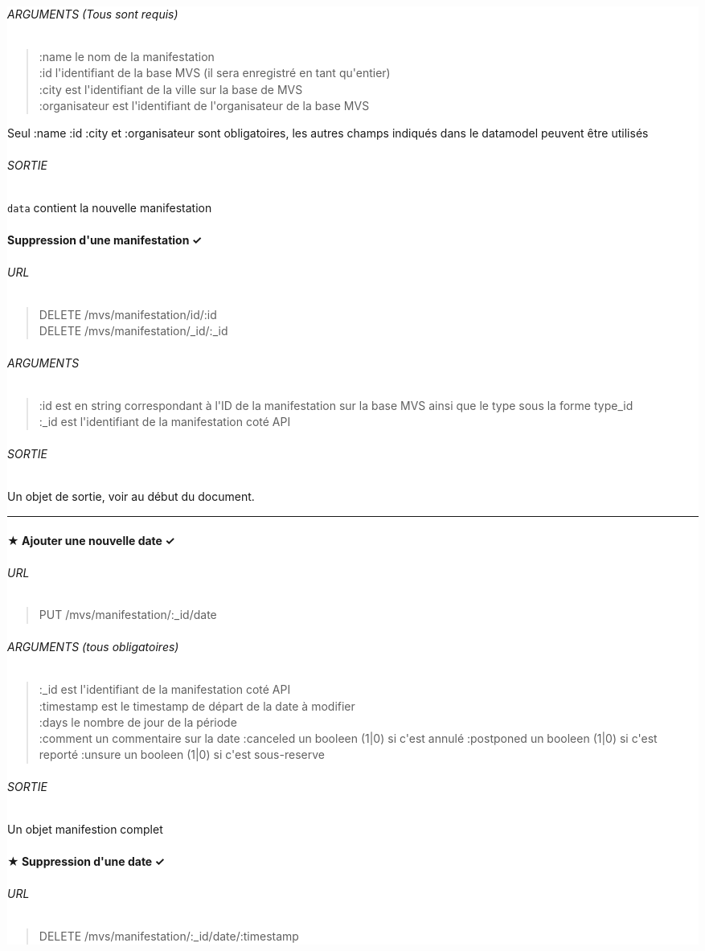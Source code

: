 ###### ARGUMENTS  (Tous sont requis)
> :name le nom de la manifestation  
> :id l'identifiant de la base MVS (il sera enregistré en tant qu'entier)  
> :city est l'identifiant de la ville sur la base de MVS  
> :organisateur est l'identifiant de l'organisateur de la base MVS

Seul :name :id :city et :organisateur sont obligatoires, les autres champs indiqués dans le datamodel peuvent être utilisés

###### SORTIE  
<code>data</code> contient la nouvelle manifestation



#### Suppression d'une manifestation ✓

###### URL  
> DELETE /mvs/manifestation/id/:id  
> DELETE /mvs/manifestation/_id/:\_id  

###### ARGUMENTS  
> :id est en string correspondant à l'ID de la manifestation sur la base MVS ainsi que le type sous la forme type_id  
> :\_id est l'identifiant de la manifestation coté API  

###### SORTIE
Un objet de sortie, voir au début du document.  




----


#### ★ Ajouter une nouvelle date ✓

###### URL  
> PUT  /mvs/manifestation/:\_id/date

###### ARGUMENTS  (tous obligatoires)
> :\_id est l'identifiant de la manifestation coté API  
> :timestamp est le timestamp de départ de la date à modifier  
> :days le nombre de jour de la période  
> :comment un commentaire sur la date
> :canceled un booleen (1|0) si c'est annulé
> :postponed un booleen (1|0) si c'est reporté
> :unsure un booleen (1|0) si c'est sous-reserve

###### SORTIE
Un objet manifestion complet



#### ★ Suppression d'une date ✓

###### URL  
> DELETE /mvs/manifestation/:\_id/date/:timestamp
